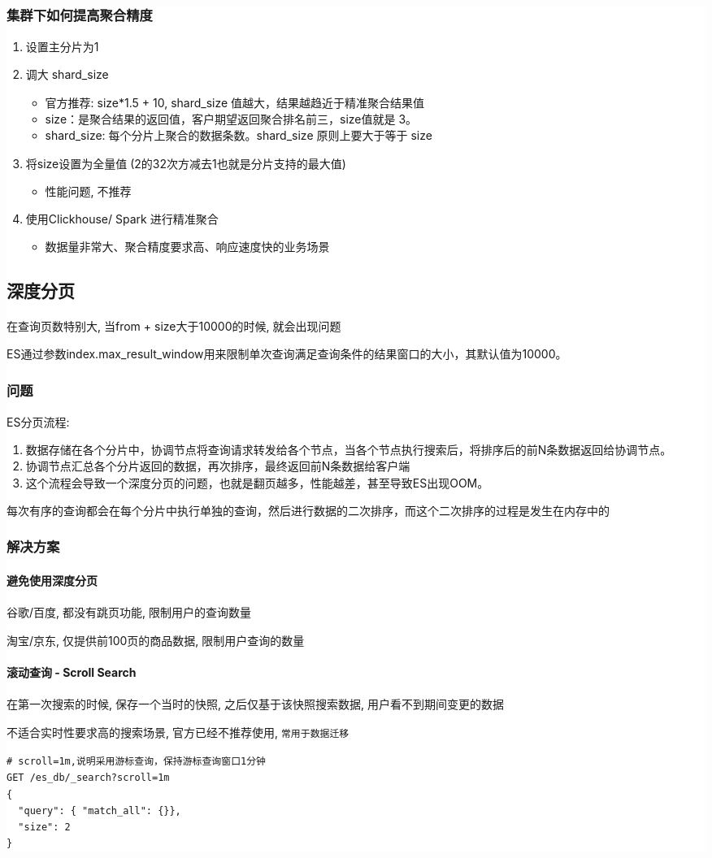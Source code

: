 ```shell
```

### 集群下如何提高聚合精度

1. 设置主分片为1

2. 调大 shard_size 
   + 官方推荐: size*1.5 + 10, shard_size 值越大，结果越趋近于精准聚合结果值
   + size：是聚合结果的返回值，客户期望返回聚合排名前三，size值就是 3。
   + shard_size: 每个分片上聚合的数据条数。shard_size 原则上要大于等于 size

3. 将size设置为全量值 (2的32次方减去1也就是分片支持的最大值)
   + 性能问题, 不推荐

4. 使用Clickhouse/ Spark 进行精准聚合
   + 数据量非常大、聚合精度要求高、响应速度快的业务场景

## 深度分页

在查询页数特别大, 当from + size大于10000的时候, 就会出现问题

ES通过参数index.max_result_window用来限制单次查询满足查询条件的结果窗口的大小，其默认值为10000。

### 问题

ES分页流程:

1. 数据存储在各个分片中，协调节点将查询请求转发给各个节点，当各个节点执行搜索后，将排序后的前N条数据返回给协调节点。
2. 协调节点汇总各个分片返回的数据，再次排序，最终返回前N条数据给客户端
3. 这个流程会导致一个深度分页的问题，也就是翻页越多，性能越差，甚至导致ES出现OOM。

每次有序的查询都会在每个分片中执行单独的查询，然后进行数据的二次排序，而这个二次排序的过程是发生在内存中的

### 解决方案

#### 避免使用深度分页

谷歌/百度, 都没有跳页功能, 限制用户的查询数量

淘宝/京东, 仅提供前100页的商品数据, 限制用户查询的数量

#### 滚动查询 - Scroll Search

在第一次搜索的时候, 保存一个当时的快照, 之后仅基于该快照搜索数据, 用户看不到期间变更的数据

不适合实时性要求高的搜索场景, 官方已经不推荐使用, `常用于数据迁移`

```shell
# scroll=1m,说明采用游标查询，保持游标查询窗口1分钟
GET /es_db/_search?scroll=1m
{
  "query": { "match_all": {}},
  "size": 2
}
```
